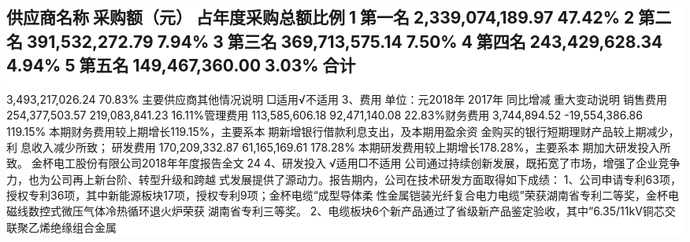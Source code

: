 供应商名称
采购额（元）
占年度采购总额比例
1
第一名
2,339,074,189.97
47.42%
2
第二名
391,532,272.79
7.94%
3
第三名
369,713,575.14
7.50%
4
第四名
243,429,628.34
4.94%
5
第五名
149,467,360.00
3.03%
合计
--
3,493,217,026.24
70.83%
主要供应商其他情况说明
□适用√不适用
3、费用
单位：元2018年
2017年
同比增减
重大变动说明
销售费用
254,377,503.57
219,083,841.23
16.11%管理费用
113,585,606.18
92,471,140.08
22.83%财务费用
3,744,894.52
-19,554,386.86
119.15%
本期财务费用较上期增长119.15%，主要系本
期新增银行借款利息支出，及本期用盈余资
金购买的银行短期理财产品较上期减少，利
息收入减少所致；
研发费用
170,209,332.87
61,165,169.61
178.28%
本期研发费用较上期增长178.28%，主要系本
期加大研发投入所致。
金杯电工股份有限公司2018年年度报告全文
24
4、研发投入
√适用□不适用
公司通过持续创新发展，既拓宽了市场，增强了企业竞争力，也为公司再上新台阶、转型升级和跨越
式发展提供了源动力。报告期内，公司在技术研发方面取得如下成绩：
1、公司申请专利63项，授权专利36项，其中新能源板块17项，授权专利9项；金杯电缆“成型导体柔
性金属铠装光纤复合电力电缆”荣获湖南省专利二等奖，金杯电磁线数控式微压气体冷热循环退火炉荣获
湖南省专利三等奖。
2、电缆板块6个新产品通过了省级新产品鉴定验收，其中“6.35/11kV铜芯交联聚乙烯绝缘组合金属